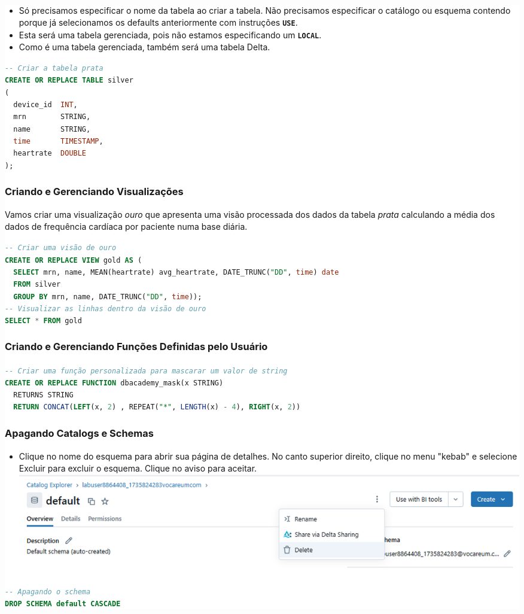 * Só precisamos especificar o nome da tabela ao criar a tabela. Não precisamos especificar o catálogo ou esquema contendo porque já selecionamos os defaults anteriormente com instruções **`USE`**.
* Esta será uma tabela gerenciada, pois não estamos especificando um **`LOCAL`**.
* Como é uma tabela gerenciada, também será uma tabela Delta.

```sql
-- Criar a tabela prata
CREATE OR REPLACE TABLE silver
(
  device_id  INT,
  mrn        STRING,
  name       STRING,
  time       TIMESTAMP,
  heartrate  DOUBLE
);
```
### Criando e Gerenciando Visualizações

Vamos criar uma visualização *ouro* que apresenta uma visão processada dos dados da tabela *prata* calculando a média dos dados de frequência cardíaca por paciente numa base diária.

```sql
-- Criar uma visão de ouro
CREATE OR REPLACE VIEW gold AS (
  SELECT mrn, name, MEAN(heartrate) avg_heartrate, DATE_TRUNC("DD", time) date
  FROM silver
  GROUP BY mrn, name, DATE_TRUNC("DD", time));
-- Visualizar as linhas dentro da visão de ouro
SELECT * FROM gold
```
### Criando e Gerenciando Funções Definidas pelo Usuário
```sql
-- Criar uma função personalizada para mascarar um valor de string
CREATE OR REPLACE FUNCTION dbacademy_mask(x STRING)
  RETURNS STRING
  RETURN CONCAT(LEFT(x, 2) , REPEAT("*", LENGTH(x) - 4), RIGHT(x, 2))
```
### Apagando Catalogs e Schemas
*  Clique no nome do esquema para abrir sua página de detalhes. No canto superior direito, clique no menu "kebab" e selecione Excluir para excluir o esquema. Clique no aviso para aceitar.
![alt text](Data_M&G_with_UC\delete_schema.png)

```sql
-- Apagando o schema
DROP SCHEMA default CASCADE
```
